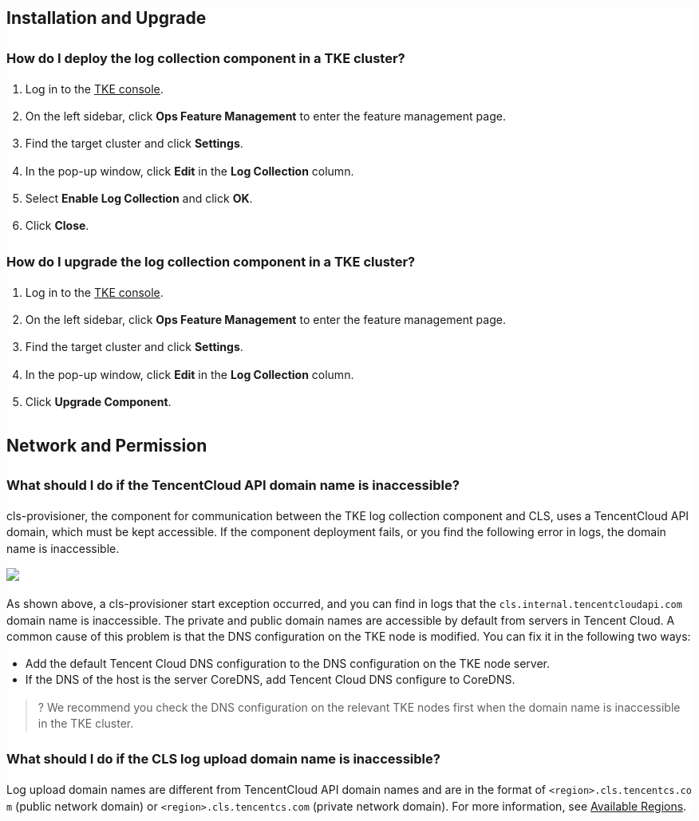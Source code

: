 ## Installation and Upgrade

### How do I deploy the log collection component in a TKE cluster?

1. Log in to the [TKE console](https://console.cloud.tencent.com/tke2/cluster).
2. On the left sidebar, click **Ops Feature Management** to enter the feature management page.
3. Find the target cluster and click **Settings**.
4. In the pop-up window, click **Edit** in the **Log Collection** column.

5. Select **Enable Log Collection** and click **OK**.

6. Click **Close**.


### How do I upgrade the log collection component in a TKE cluster?

1. Log in to the [TKE console](https://console.cloud.tencent.com/tke2/cluster).
2. On the left sidebar, click **Ops Feature Management** to enter the feature management page.
3. Find the target cluster and click **Settings**.

4. In the pop-up window, click **Edit** in the **Log Collection** column.

5. Click **Upgrade Component**.


## Network and Permission

### What should I do if the TencentCloud API domain name is inaccessible?

cls-provisioner, the component for communication between the TKE log collection component and CLS, uses a TencentCloud API domain, which must be kept accessible. If the component deployment fails, or you find the following error in logs, the domain name is inaccessible.

![](https://qcloudimg.tencent-cloud.cn/raw/92ddb083a6331b6565bcafd04efaf2e2.png)

As shown above, a cls-provisioner start exception occurred, and you can find in logs that the `cls.internal.tencentcloudapi.com` domain name is inaccessible.
The private and public domain names are accessible by default from servers in Tencent Cloud. A common cause of this problem is that the DNS configuration on the TKE node is modified. You can fix it in the following two ways:
- Add the default Tencent Cloud DNS configuration to the DNS configuration on the TKE node server.
- If the DNS of the host is the server CoreDNS, add Tencent Cloud DNS configure to CoreDNS.

>? We recommend you check the DNS configuration on the relevant TKE nodes first when the domain name is inaccessible in the TKE cluster.
>

### What should I do if the CLS log upload domain name is inaccessible?

Log upload domain names are different from TencentCloud API domain names and are in the format of `<region>.cls.tencentcs.com` (public network domain) or `<region>.cls.tencentcs.com` (private network domain). For more information, see [Available Regions](https://intl.cloud.tencent.com/document/product/614/18940).
